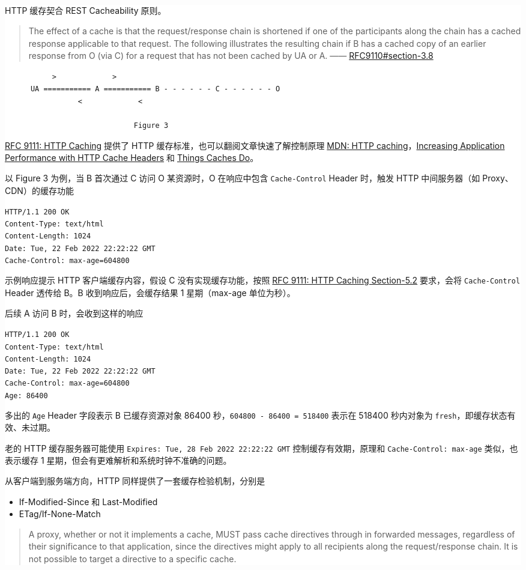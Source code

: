 HTTP 缓存契合 REST Cacheability 原则。

> The effect of a cache is that the request/response chain is shortened
   if one of the participants along the chain has a cached response
   applicable to that request.  The following illustrates the resulting
   chain if B has a cached copy of an earlier response from O (via C)
   for a request that has not been cached by UA or A.
> —— [RFC9110#section-3.8](https://www.rfc-editor.org/rfc/rfc9110#section-3.8)

               >             >
          UA =========== A =========== B - - - - - - C - - - - - - O
                     <             <

                                  Figure 3

[RFC 9111: HTTP Caching] 提供了 HTTP 缓存标准，也可以翻阅文章快速了解控制原理 [MDN: HTTP caching]，[Increasing Application Performance with HTTP Cache Headers] 和 [Things Caches Do]。

以 Figure 3 为例，当 B 首次通过 C 访问 O 某资源时，O 在响应中包含 `Cache-Control` Header 时，触发 HTTP 中间服务器（如 Proxy、CDN）的缓存功能

```shell
HTTP/1.1 200 OK
Content-Type: text/html
Content-Length: 1024
Date: Tue, 22 Feb 2022 22:22:22 GMT
Cache-Control: max-age=604800
```
示例响应提示 HTTP 客户端缓存内容，假设 C 没有实现缓存功能，按照 [RFC 9111: HTTP Caching Section-5.2](https://www.rfc-editor.org/rfc/rfc9111#section-5.2#section-5.2) 要求，会将 `Cache-Control` Header 透传给 B。B 收到响应后，会缓存结果 1 星期（max-age 单位为秒）。

后续 A 访问 B 时，会收到这样的响应

```shell
HTTP/1.1 200 OK
Content-Type: text/html
Content-Length: 1024
Date: Tue, 22 Feb 2022 22:22:22 GMT
Cache-Control: max-age=604800
Age: 86400
```
多出的 `Age` Header 字段表示 B 已缓存资源对象 86400 秒，`604800 - 86400 = 518400` 表示在 518400 秒内对象为 `fresh`，即缓存状态有效、未过期。

老的 HTTP 缓存服务器可能使用 `Expires: Tue, 28 Feb 2022 22:22:22 GMT` 控制缓存有效期，原理和 `Cache-Control: max-age` 类似，也表示缓存 1 星期，但会有更难解析和系统时钟不准确的问题。

从客户端到服务端方向，HTTP 同样提供了一套缓存检验机制，分别是 
- If-Modified-Since 和 Last-Modified
- ETag/If-None-Match

> A proxy, whether or not it implements a cache, 
> MUST pass cache directives through in forwarded messages, 
> regardless of their significance to that application, 
> since the directives might apply to all recipients along the request/response chain. 
> It is not possible to target a directive to a specific cache.


[1]: https://www.ics.uci.edu/~fielding/pubs/dissertation/rest_arch_style.htm
[2]: https://aws.amazon.com/what-is/restful-api/
[3]: https://developers.google.com/gmail/api
[4]: https://cloud.google.com/pubsub/docs/reference/rest
[5]: https://developer.mozilla.org/en-US/docs/Web/HTTP/Range_requests
[RFC 5789]: https://www.rfc-editor.org/rfc/rfc5789
[RFC 9110]: https://www.rfc-editor.org/rfc/rfc9110
[RFC 9111: HTTP Caching]: https://www.rfc-editor.org/rfc/rfc9111
[MDN: HTTP caching]: https://developer.mozilla.org/en-US/docs/Web/HTTP/Caching
[Increasing Application Performance with HTTP Cache Headers]: https://devcenter.heroku.com/articles/increasing-application-performance-with-http-cache-headers
[Things Caches Do]: https://tomayko.com/blog/2008/things-caches-do
[Google Cloud API design guide]: https://cloud.google.com/apis/design
[Microsoft Azure REST API Guidelines]: https://github.com/microsoft/api-guidelines/blob/vNext/azure/Guidelines.md
[Microsoft REST API Guidelines]: https://github.com/microsoft/api-guidelines/blob/vNext/Guidelines.md#74-supported-methods
[Azure/Architecture/Best Practices: RESTful web API design]: https://learn.microsoft.com/en-us/azure/architecture/best-practices/api-design
[Kubernetes]: https://kubernetes.io/docs/home/